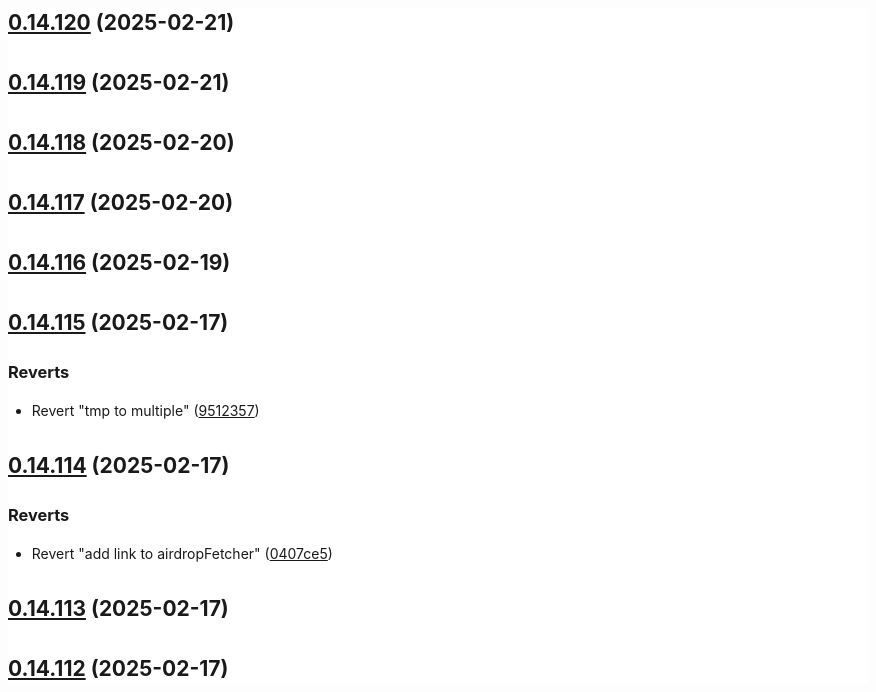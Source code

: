 
## [0.14.120](https://github.com/sonarwatch/portfolio/compare/plugins-0.14.119...plugins-0.14.120) (2025-02-21)



## [0.14.119](https://github.com/sonarwatch/portfolio/compare/plugins-0.14.118...plugins-0.14.119) (2025-02-21)



## [0.14.118](https://github.com/sonarwatch/portfolio/compare/plugins-0.14.117...plugins-0.14.118) (2025-02-20)



## [0.14.117](https://github.com/sonarwatch/portfolio/compare/plugins-0.14.116...plugins-0.14.117) (2025-02-20)



## [0.14.116](https://github.com/sonarwatch/portfolio/compare/plugins-0.14.115...plugins-0.14.116) (2025-02-19)



## [0.14.115](https://github.com/sonarwatch/portfolio/compare/plugins-0.14.114...plugins-0.14.115) (2025-02-17)


### Reverts

* Revert "tmp to multiple" ([9512357](https://github.com/sonarwatch/portfolio/commit/9512357d6583a16107082bb29ef84c9f78fecebf))



## [0.14.114](https://github.com/sonarwatch/portfolio/compare/plugins-0.14.113...plugins-0.14.114) (2025-02-17)


### Reverts

* Revert "add link to airdropFetcher" ([0407ce5](https://github.com/sonarwatch/portfolio/commit/0407ce5bf9d0fe361b91f99ed714b4885dab329d))



## [0.14.113](https://github.com/sonarwatch/portfolio/compare/plugins-0.14.112...plugins-0.14.113) (2025-02-17)



## [0.14.112](https://github.com/sonarwatch/portfolio/compare/plugins-0.14.111...plugins-0.14.112) (2025-02-17)
